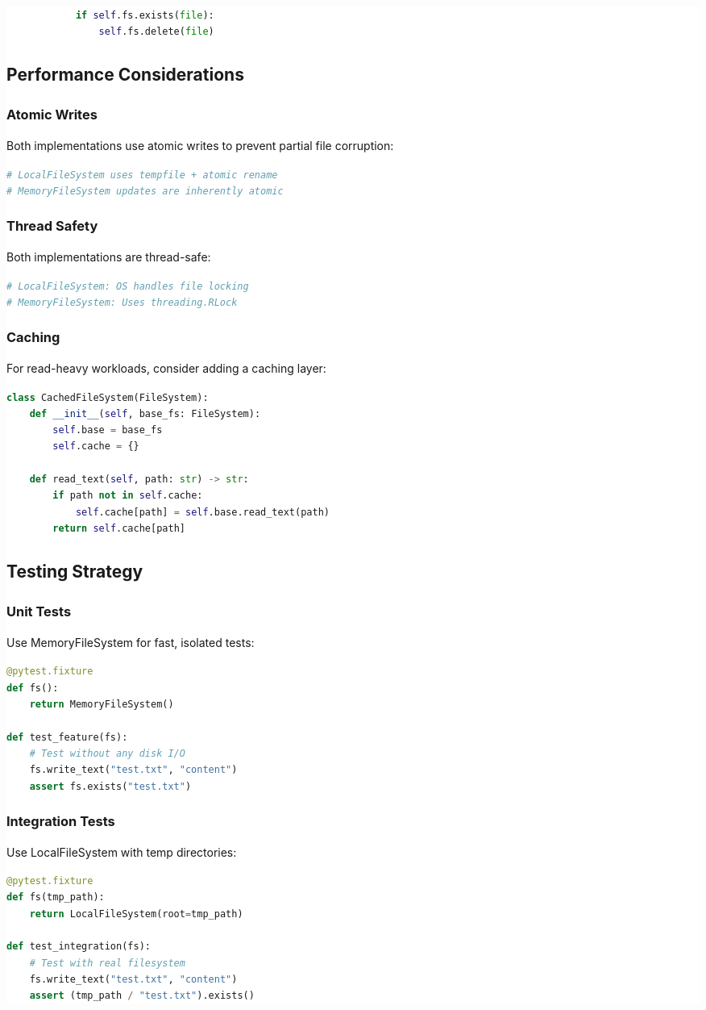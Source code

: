 ```python
            if self.fs.exists(file):
                self.fs.delete(file)
```

## Performance Considerations

### Atomic Writes
Both implementations use atomic writes to prevent partial file corruption:
```python
# LocalFileSystem uses tempfile + atomic rename
# MemoryFileSystem updates are inherently atomic
```

### Thread Safety
Both implementations are thread-safe:
```python
# LocalFileSystem: OS handles file locking
# MemoryFileSystem: Uses threading.RLock
```

### Caching
For read-heavy workloads, consider adding a caching layer:
```python
class CachedFileSystem(FileSystem):
    def __init__(self, base_fs: FileSystem):
        self.base = base_fs
        self.cache = {}
    
    def read_text(self, path: str) -> str:
        if path not in self.cache:
            self.cache[path] = self.base.read_text(path)
        return self.cache[path]
```

## Testing Strategy

### Unit Tests
Use MemoryFileSystem for fast, isolated tests:
```python
@pytest.fixture
def fs():
    return MemoryFileSystem()

def test_feature(fs):
    # Test without any disk I/O
    fs.write_text("test.txt", "content")
    assert fs.exists("test.txt")
```

### Integration Tests
Use LocalFileSystem with temp directories:
```python
@pytest.fixture
def fs(tmp_path):
    return LocalFileSystem(root=tmp_path)

def test_integration(fs):
    # Test with real filesystem
    fs.write_text("test.txt", "content")
    assert (tmp_path / "test.txt").exists()
```
